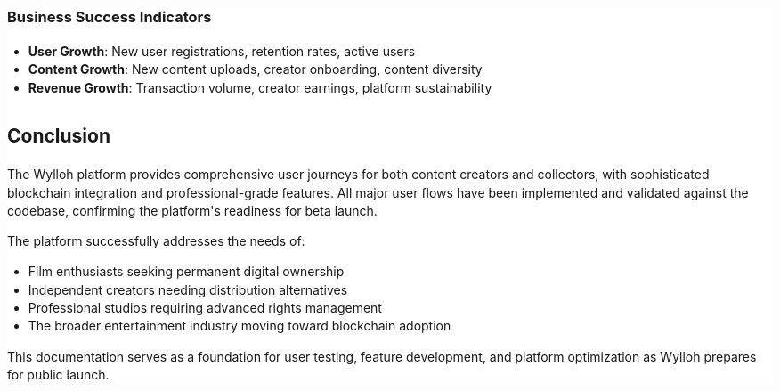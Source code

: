 ### Business Success Indicators
- **User Growth**: New user registrations, retention rates, active users
- **Content Growth**: New content uploads, creator onboarding, content diversity
- **Revenue Growth**: Transaction volume, creator earnings, platform sustainability

## Conclusion

The Wylloh platform provides comprehensive user journeys for both content creators and collectors, with sophisticated blockchain integration and professional-grade features. All major user flows have been implemented and validated against the codebase, confirming the platform's readiness for beta launch.

The platform successfully addresses the needs of:
- Film enthusiasts seeking permanent digital ownership
- Independent creators needing distribution alternatives
- Professional studios requiring advanced rights management
- The broader entertainment industry moving toward blockchain adoption

This documentation serves as a foundation for user testing, feature development, and platform optimization as Wylloh prepares for public launch. 